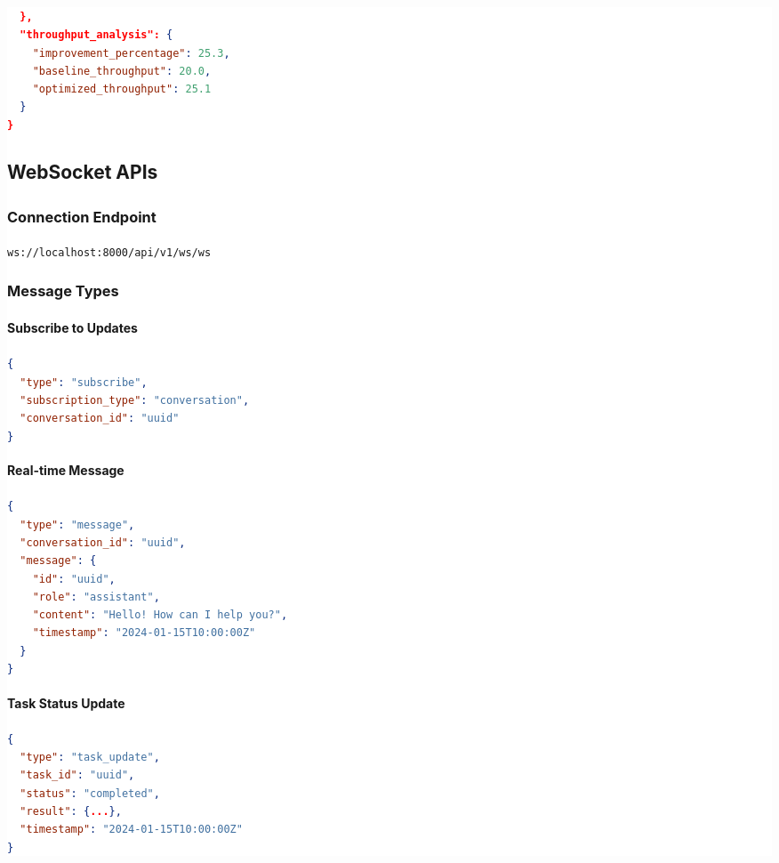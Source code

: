 ```json
  },
  "throughput_analysis": {
    "improvement_percentage": 25.3,
    "baseline_throughput": 20.0,
    "optimized_throughput": 25.1
  }
}
```

## WebSocket APIs

### Connection Endpoint
```
ws://localhost:8000/api/v1/ws/ws
```

### Message Types

#### Subscribe to Updates
```json
{
  "type": "subscribe",
  "subscription_type": "conversation",
  "conversation_id": "uuid"
}
```

#### Real-time Message
```json
{
  "type": "message",
  "conversation_id": "uuid",
  "message": {
    "id": "uuid",
    "role": "assistant",
    "content": "Hello! How can I help you?",
    "timestamp": "2024-01-15T10:00:00Z"
  }
}
```

#### Task Status Update
```json
{
  "type": "task_update",
  "task_id": "uuid",
  "status": "completed",
  "result": {...},
  "timestamp": "2024-01-15T10:00:00Z"
}
```
